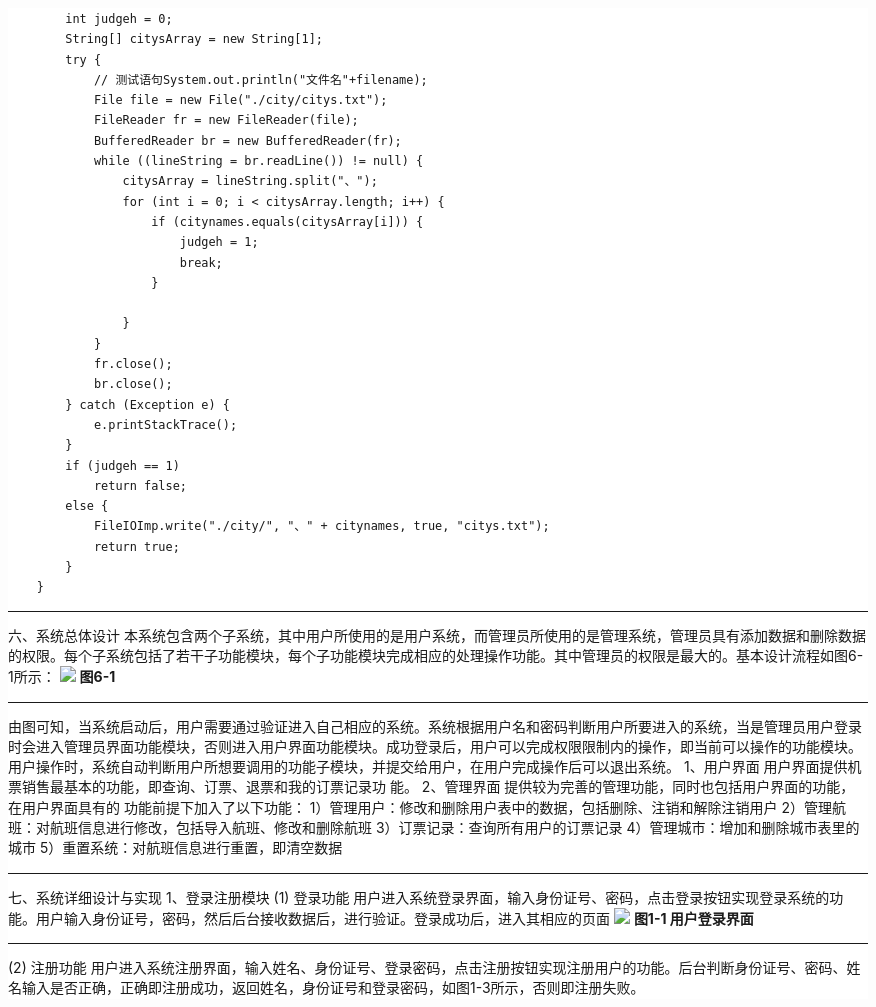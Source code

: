 ```
		int judgeh = 0;
		String[] citysArray = new String[1];
		try {
			// 测试语句System.out.println("文件名"+filename);
			File file = new File("./city/citys.txt");
			FileReader fr = new FileReader(file);
			BufferedReader br = new BufferedReader(fr);
			while ((lineString = br.readLine()) != null) {
				citysArray = lineString.split("、");
				for (int i = 0; i < citysArray.length; i++) {
					if (citynames.equals(citysArray[i])) {
						judgeh = 1;
						break;
					}

				}
			}
			fr.close();
			br.close();
		} catch (Exception e) {
			e.printStackTrace();
		}
		if (judgeh == 1)
			return false;
		else {
			FileIOImp.write("./city/", "、" + citynames, true, "citys.txt");
			return true;
		}
	}
```
***
六、系统总体设计
本系统包含两个子系统，其中用户所使用的是用户系统，而管理员所使用的是管理系统，管理员具有添加数据和删除数据的权限。每个子系统包括了若干子功能模块，每个子功能模块完成相应的处理操作功能。其中管理员的权限是最大的。基本设计流程如图6-1所示：
![](6-1.png)
**图6-1**
***
由图可知，当系统启动后，用户需要通过验证进入自己相应的系统。系统根据用户名和密码判断用户所要进入的系统，当是管理员用户登录时会进入管理员界面功能模块，否则进入用户界面功能模块。成功登录后，用户可以完成权限限制内的操作，即当前可以操作的功能模块。用户操作时，系统自动判断用户所想要调用的功能子模块，并提交给用户，在用户完成操作后可以退出系统。
1、用户界面
用户界面提供机票销售最基本的功能，即查询、订票、退票和我的订票记录功
能。
2、管理界面
提供较为完善的管理功能，同时也包括用户界面的功能，在用户界面具有的
功能前提下加入了以下功能：
1）管理用户：修改和删除用户表中的数据，包括删除、注销和解除注销用户
2）管理航班：对航班信息进行修改，包括导入航班、修改和删除航班
3）订票记录：查询所有用户的订票记录
4）管理城市：增加和删除城市表里的城市
5）重置系统：对航班信息进行重置，即清空数据
***
七、系统详细设计与实现
1、登录注册模块
(1) 登录功能
用户进入系统登录界面，输入身份证号、密码，点击登录按钮实现登录系统的功能。用户输入身份证号，密码，然后后台接收数据后，进行验证。登录成功后，进入其相应的页面
![](1-1.png)
**图1-1 用户登录界面**
***
(2) 注册功能
用户进入系统注册界面，输入姓名、身份证号、登录密码，点击注册按钮实现注册用户的功能。后台判断身份证号、密码、姓名输入是否正确，正确即注册成功，返回姓名，身份证号和登录密码，如图1-3所示，否则即注册失败。